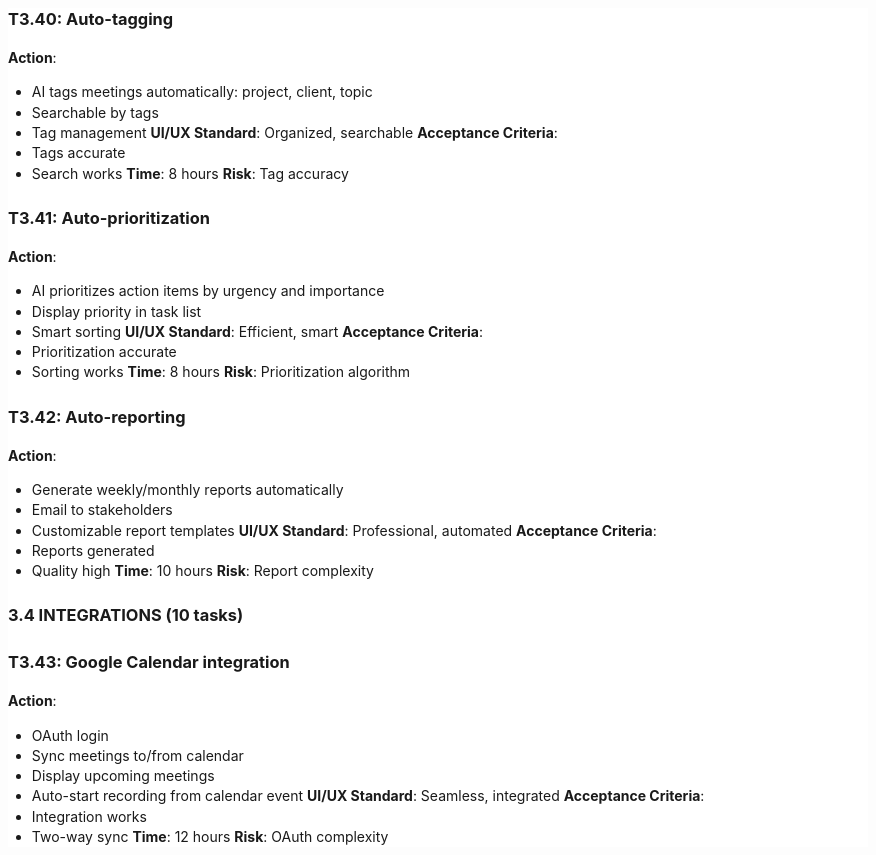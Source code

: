 ### T3.40: Auto-tagging
**Action**:
- AI tags meetings automatically: project, client, topic
- Searchable by tags
- Tag management
**UI/UX Standard**: Organized, searchable
**Acceptance Criteria**:
- Tags accurate
- Search works
**Time**: 8 hours
**Risk**: Tag accuracy

### T3.41: Auto-prioritization
**Action**:
- AI prioritizes action items by urgency and importance
- Display priority in task list
- Smart sorting
**UI/UX Standard**: Efficient, smart
**Acceptance Criteria**:
- Prioritization accurate
- Sorting works
**Time**: 8 hours
**Risk**: Prioritization algorithm

### T3.42: Auto-reporting
**Action**:
- Generate weekly/monthly reports automatically
- Email to stakeholders
- Customizable report templates
**UI/UX Standard**: Professional, automated
**Acceptance Criteria**:
- Reports generated
- Quality high
**Time**: 10 hours
**Risk**: Report complexity

### 3.4 INTEGRATIONS (10 tasks)

### T3.43: Google Calendar integration
**Action**:
- OAuth login
- Sync meetings to/from calendar
- Display upcoming meetings
- Auto-start recording from calendar event
**UI/UX Standard**: Seamless, integrated
**Acceptance Criteria**:
- Integration works
- Two-way sync
**Time**: 12 hours
**Risk**: OAuth complexity
